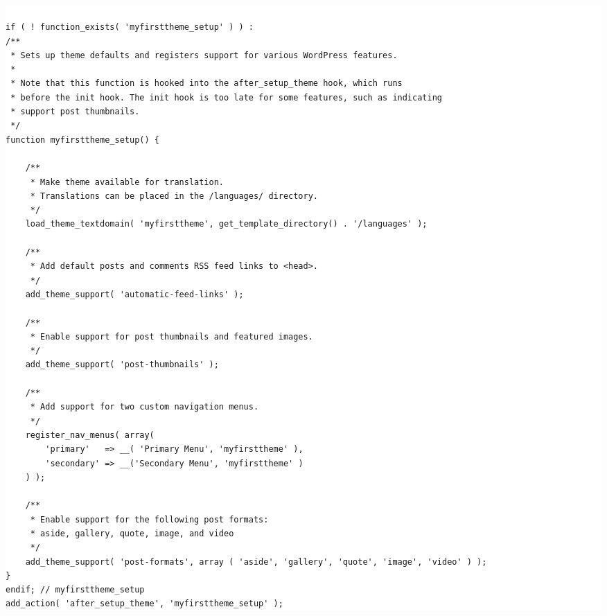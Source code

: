 ```

if ( ! function_exists( 'myfirsttheme_setup' ) ) :
/**
 * Sets up theme defaults and registers support for various WordPress features.
 *
 * Note that this function is hooked into the after_setup_theme hook, which runs
 * before the init hook. The init hook is too late for some features, such as indicating
 * support post thumbnails.
 */
function myfirsttheme_setup() {

    /**
     * Make theme available for translation.
     * Translations can be placed in the /languages/ directory.
     */
    load_theme_textdomain( 'myfirsttheme', get_template_directory() . '/languages' );

    /**
     * Add default posts and comments RSS feed links to <head>.
     */
    add_theme_support( 'automatic-feed-links' );

    /**
     * Enable support for post thumbnails and featured images.
     */
    add_theme_support( 'post-thumbnails' );

    /**
     * Add support for two custom navigation menus.
     */
    register_nav_menus( array(
        'primary'   => __( 'Primary Menu', 'myfirsttheme' ),
        'secondary' => __('Secondary Menu', 'myfirsttheme' )
    ) );

    /**
     * Enable support for the following post formats:
     * aside, gallery, quote, image, and video
     */
    add_theme_support( 'post-formats', array ( 'aside', 'gallery', 'quote', 'image', 'video' ) );
}
endif; // myfirsttheme_setup
add_action( 'after_setup_theme', 'myfirsttheme_setup' );
```
